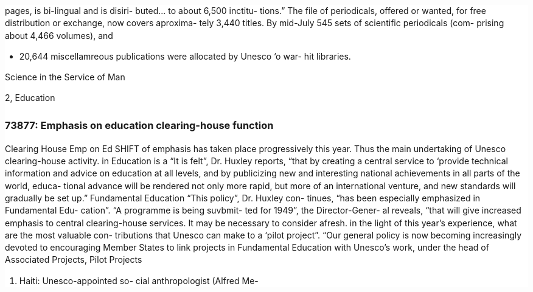 pages, is bi-lingual and is disiri- 
buted... to about 6,500 inctitu- 
tions.” 
The file of periodicals, offered 
or wanted, for free distribution or 
exchange, now covers aproxima- 
tely 3,440 titles. By mid-July 545 
sets of scientific periodicals (com- 
prising about 4,466 volumes), and 
- 20,644 miscellamreous publications 
were allocated by Unesco ‘o war- 
hit libraries. 
  
Science in the 
Service of Man 
   
  
  
  
  
    
2, Education 


### 73877: Emphasis on education clearing-house function

Clearing House 
Emp 
on Ed 
SHIFT of emphasis has taken place progressively this year. 
Thus the main undertaking of Unesco 
clearing-house activity. 
in Education is a 
“It is felt”, Dr. Huxley reports, “that by creating a central service 
to ‘provide technical information and advice on education at all 
levels, and by publicizing new and interesting national achievements 
in all parts of the world, educa- 
tional advance will be rendered 
not only more rapid, but more 
of an international venture, and 
new standards will gradually be 
set up.” 
Fundamental Education 
“This policy”, Dr. Huxley con- 
tinues, “has been especially 
emphasized in Fundamental Edu- 
cation”. 
“A programme is being suvbmit- 
ted for 1949”, the Director-Gener- 
al reveals, “that will give 
increased emphasis to central 
clearing-house services. It may be 
necessary to consider afresh. in 
the light of this year’s experience, 
what are the most valuable con- 
tributions that Unesco can make 
to a ‘pilot project”. 
“Our general policy is now 
becoming increasingly devoted to 
encouraging Member States to 
link projects in Fundamental 
Education with Unesco’s work, 
under the head of Associated 
Projects, 
Pilot Projects 
1) Haiti: Unesco-appointed so- 
cial anthropologist (Alfred Me- 